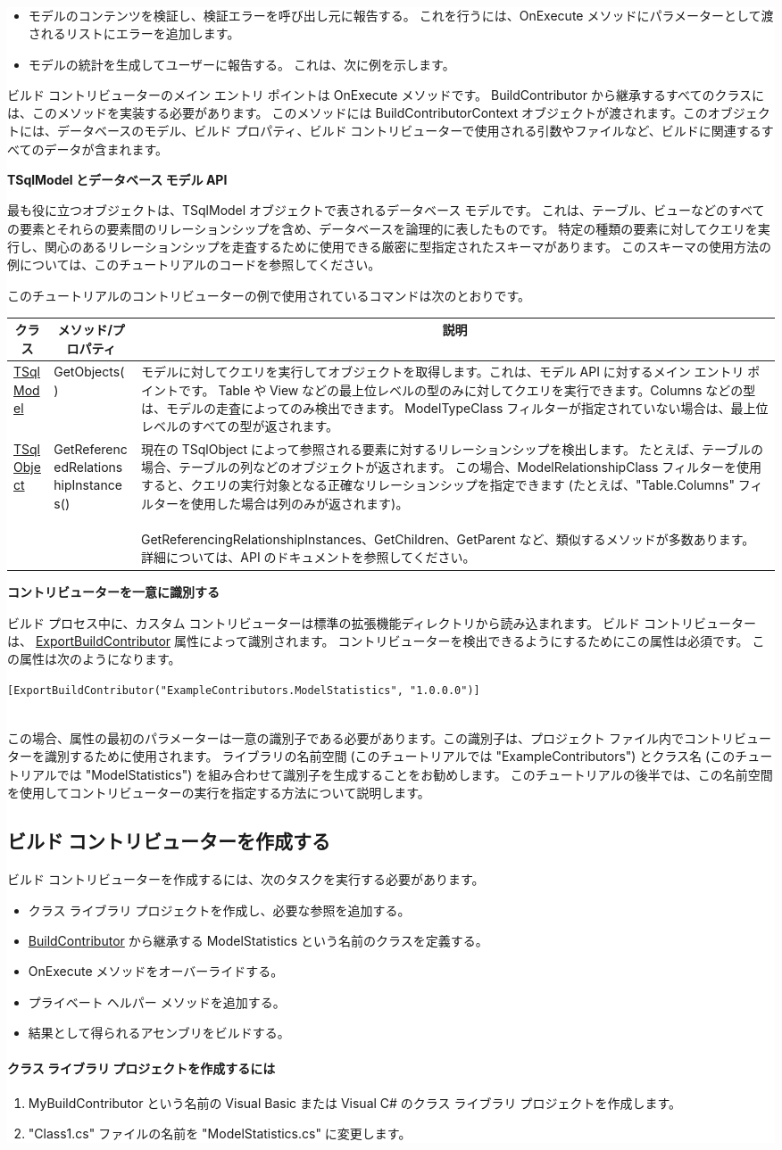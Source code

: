 -   モデルのコンテンツを検証し、検証エラーを呼び出し元に報告する。 これを行うには、OnExecute メソッドにパラメーターとして渡されるリストにエラーを追加します。  
  
-   モデルの統計を生成してユーザーに報告する。 これは、次に例を示します。  
  
ビルド コントリビューターのメイン エントリ ポイントは OnExecute メソッドです。 BuildContributor から継承するすべてのクラスには、このメソッドを実装する必要があります。 このメソッドには BuildContributorContext オブジェクトが渡されます。このオブジェクトには、データベースのモデル、ビルド プロパティ、ビルド コントリビューターで使用される引数やファイルなど、ビルドに関連するすべてのデータが含まれます。  
  
**TSqlModel とデータベース モデル API**  
  
最も役に立つオブジェクトは、TSqlModel オブジェクトで表されるデータベース モデルです。 これは、テーブル、ビューなどのすべての要素とそれらの要素間のリレーションシップを含め、データベースを論理的に表したものです。 特定の種類の要素に対してクエリを実行し、関心のあるリレーションシップを走査するために使用できる厳密に型指定されたスキーマがあります。 このスキーマの使用方法の例については、このチュートリアルのコードを参照してください。  
  
このチュートリアルのコントリビューターの例で使用されているコマンドは次のとおりです。  
  
|**クラス**|**メソッド/プロパティ**|**説明**|  
|-------------|------------------------|-------------------|  
|[TSqlModel](https://msdn.microsoft.com/library/microsoft.sqlserver.dac.model.tsqlmodel.aspx)|GetObjects()|モデルに対してクエリを実行してオブジェクトを取得します。これは、モデル API に対するメイン エントリ ポイントです。 Table や View などの最上位レベルの型のみに対してクエリを実行できます。Columns などの型は、モデルの走査によってのみ検出できます。 ModelTypeClass フィルターが指定されていない場合は、最上位レベルのすべての型が返されます。|  
|[TSqlObject](https://msdn.microsoft.com/library/microsoft.sqlserver.dac.model.tsqlobject.aspx)|GetReferencedRelationshipInstances()|現在の TSqlObject によって参照される要素に対するリレーションシップを検出します。 たとえば、テーブルの場合、テーブルの列などのオブジェクトが返されます。 この場合、ModelRelationshipClass フィルターを使用すると、クエリの実行対象となる正確なリレーションシップを指定できます (たとえば、"Table.Columns" フィルターを使用した場合は列のみが返されます)。<br /><br />GetReferencingRelationshipInstances、GetChildren、GetParent など、類似するメソッドが多数あります。 詳細については、API のドキュメントを参照してください。|  
  
**コントリビューターを一意に識別する**  
  
ビルド プロセス中に、カスタム コントリビューターは標準の拡張機能ディレクトリから読み込まれます。 ビルド コントリビューターは、 [ExportBuildContributor](https://msdn.microsoft.com/library/microsoft.sqlserver.dac.deployment.exportbuildcontributorattribute.aspx) 属性によって識別されます。 コントリビューターを検出できるようにするためにこの属性は必須です。 この属性は次のようになります。  
  
```  
[ExportBuildContributor("ExampleContributors.ModelStatistics", "1.0.0.0")]  
  
```  
  
この場合、属性の最初のパラメーターは一意の識別子である必要があります。この識別子は、プロジェクト ファイル内でコントリビューターを識別するために使用されます。 ライブラリの名前空間 (このチュートリアルでは "ExampleContributors") とクラス名 (このチュートリアルでは "ModelStatistics") を組み合わせて識別子を生成することをお勧めします。 このチュートリアルの後半では、この名前空間を使用してコントリビューターの実行を指定する方法について説明します。  
  
## <a name="create-a-build-contributor"></a><a name="CreateBuildContributor"></a>ビルド コントリビューターを作成する  
ビルド コントリビューターを作成するには、次のタスクを実行する必要があります。  
  
-   クラス ライブラリ プロジェクトを作成し、必要な参照を追加する。  
  
-   [BuildContributor](https://msdn.microsoft.com/library/microsoft.sqlserver.dac.deployment.buildcontributor.aspx) から継承する ModelStatistics という名前のクラスを定義する。  
  
-   OnExecute メソッドをオーバーライドする。  
  
-   プライベート ヘルパー メソッドを追加する。  
  
-   結果として得られるアセンブリをビルドする。  
  
#### <a name="to-create-a-class-library-project"></a>クラス ライブラリ プロジェクトを作成するには  
  
1.  MyBuildContributor という名前の Visual Basic または Visual C# のクラス ライブラリ プロジェクトを作成します。  
  
2.  "Class1.cs" ファイルの名前を "ModelStatistics.cs" に変更します。  
  